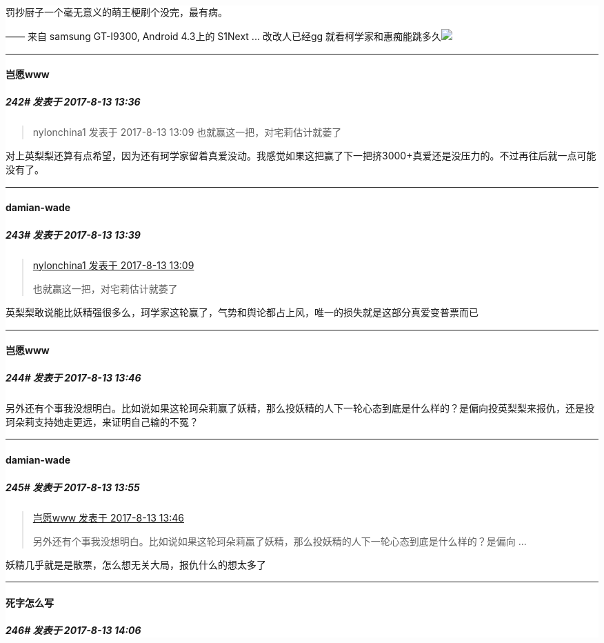 罚抄厨子一个毫无意义的萌王梗刷个没完，最有病。


—— 来自 samsung GT-I9300, Android 4.3上的 S1Next ...</blockquote>
改改人已经gg 就看柯学家和惠痴能跳多久<img src="https://static.saraba1st.com/image/smiley/face2017/067.png" referrerpolicy="no-referrer">


-----

####  岂愿www  
##### 242#       发表于 2017-8-13 13:36


<blockquote>nylonchina1 发表于 2017-8-13 13:09
也就赢这一把，对宅莉估计就萎了</blockquote>
对上英梨梨还算有点希望，因为还有珂学家留着真爱没动。我感觉如果这把赢了下一把挤3000+真爱还是没压力的。不过再往后就一点可能没有了。


-----

####  damian-wade  
##### 243#       发表于 2017-8-13 13:39


<blockquote><a href="httphttps://bbs.saraba1st.com/2b/forum.php?mod=redirect&amp;goto=findpost&amp;pid=36871045&amp;ptid=1532681" target="_blank">nylonchina1 发表于 2017-8-13 13:09</a>

也就赢这一把，对宅莉估计就萎了</blockquote>
英梨梨敢说能比妖精强很多么，珂学家这轮赢了，气势和舆论都占上风，唯一的损失就是这部分真爱变普票而已


-----

####  岂愿www  
##### 244#       发表于 2017-8-13 13:46


另外还有个事我没想明白。比如说如果这轮珂朵莉赢了妖精，那么投妖精的人下一轮心态到底是什么样的？是偏向投英梨梨来报仇，还是投珂朵莉支持她走更远，来证明自己输的不冤？


-----

####  damian-wade  
##### 245#       发表于 2017-8-13 13:55


<blockquote><a href="httphttps://bbs.saraba1st.com/2b/forum.php?mod=redirect&amp;goto=findpost&amp;pid=36871314&amp;ptid=1532681" target="_blank">岂愿www 发表于 2017-8-13 13:46</a>

另外还有个事我没想明白。比如说如果这轮珂朵莉赢了妖精，那么投妖精的人下一轮心态到底是什么样的？是偏向 ...</blockquote>
妖精几乎就是是散票，怎么想无关大局，报仇什么的想太多了


-----

####  死字怎么写  
##### 246#       发表于 2017-8-13 14:06

